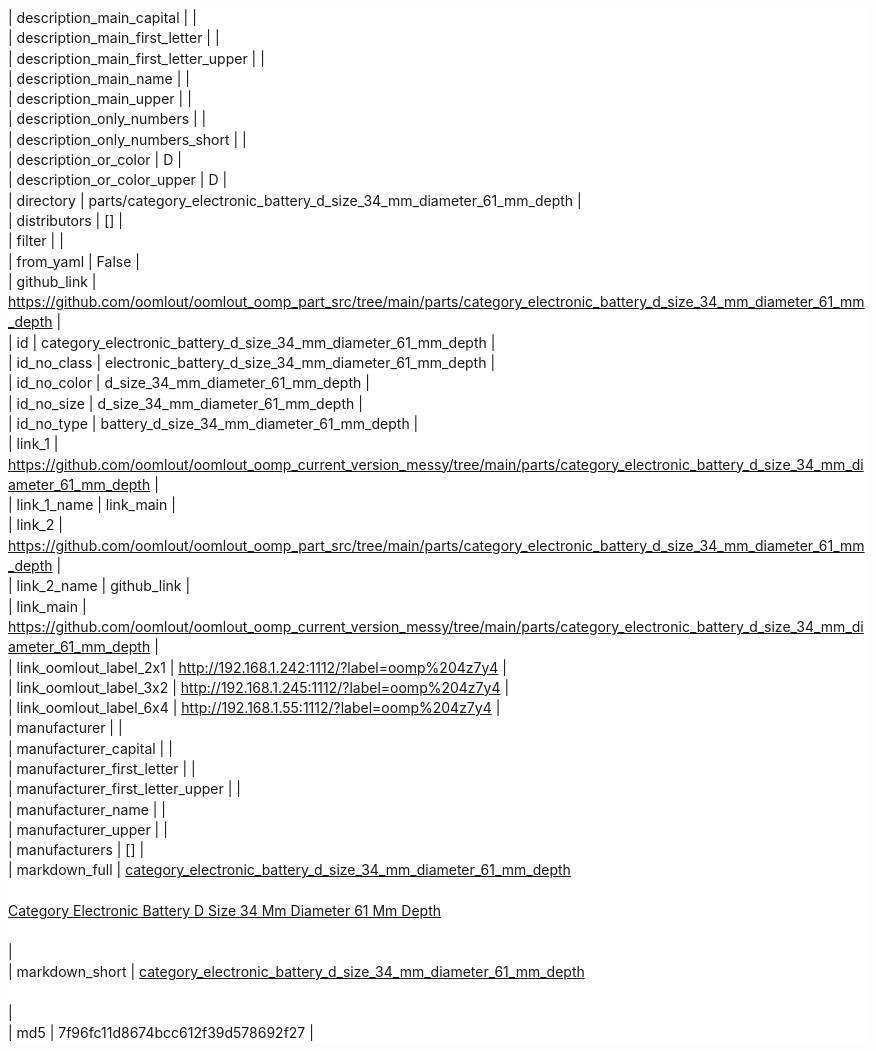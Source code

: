 | description_main_capital |  |  
| description_main_first_letter |  |  
| description_main_first_letter_upper |  |  
| description_main_name |  |  
| description_main_upper |  |  
| description_only_numbers |  |  
| description_only_numbers_short |   |  
| description_or_color | D  |  
| description_or_color_upper | D  |  
| directory | parts/category_electronic_battery_d_size_34_mm_diameter_61_mm_depth |  
| distributors | [] |  
| filter |  |  
| from_yaml | False |  
| github_link | https://github.com/oomlout/oomlout_oomp_part_src/tree/main/parts/category_electronic_battery_d_size_34_mm_diameter_61_mm_depth |  
| id | category_electronic_battery_d_size_34_mm_diameter_61_mm_depth |  
| id_no_class | electronic_battery_d_size_34_mm_diameter_61_mm_depth |  
| id_no_color | d_size_34_mm_diameter_61_mm_depth |  
| id_no_size | d_size_34_mm_diameter_61_mm_depth |  
| id_no_type | battery_d_size_34_mm_diameter_61_mm_depth |  
| link_1 | https://github.com/oomlout/oomlout_oomp_current_version_messy/tree/main/parts/category_electronic_battery_d_size_34_mm_diameter_61_mm_depth |  
| link_1_name | link_main |  
| link_2 | https://github.com/oomlout/oomlout_oomp_part_src/tree/main/parts/category_electronic_battery_d_size_34_mm_diameter_61_mm_depth |  
| link_2_name | github_link |  
| link_main | https://github.com/oomlout/oomlout_oomp_current_version_messy/tree/main/parts/category_electronic_battery_d_size_34_mm_diameter_61_mm_depth |  
| link_oomlout_label_2x1 | http://192.168.1.242:1112/?label=oomp%204z7y4 |  
| link_oomlout_label_3x2 | http://192.168.1.245:1112/?label=oomp%204z7y4 |  
| link_oomlout_label_6x4 | http://192.168.1.55:1112/?label=oomp%204z7y4 |  
| manufacturer |  |  
| manufacturer_capital |  |  
| manufacturer_first_letter |  |  
| manufacturer_first_letter_upper |  |  
| manufacturer_name |  |  
| manufacturer_upper |  |  
| manufacturers | [] |  
| markdown_full | [category_electronic_battery_d_size_34_mm_diameter_61_mm_depth](https://github.com/oomlout/oomlout_oomp_current_version_messy/tree/main/parts/category_electronic_battery_d_size_34_mm_diameter_61_mm_depth)<br>[](https://github.com/oomlout/oomlout_oomp_current_version_messy/tree/main/parts/category_electronic_battery_d_size_34_mm_diameter_61_mm_depth)<br>[Category Electronic Battery D Size 34 Mm Diameter 61 Mm Depth](https://github.com/oomlout/oomlout_oomp_current_version_messy/tree/main/parts/category_electronic_battery_d_size_34_mm_diameter_61_mm_depth)<br><br> |  
| markdown_short | [category_electronic_battery_d_size_34_mm_diameter_61_mm_depth](https://github.com/oomlout/oomlout_oomp_current_version_messy/tree/main/parts/category_electronic_battery_d_size_34_mm_diameter_61_mm_depth)<br><br> |  
| md5 | 7f96fc11d8674bcc612f39d578692f27 |  